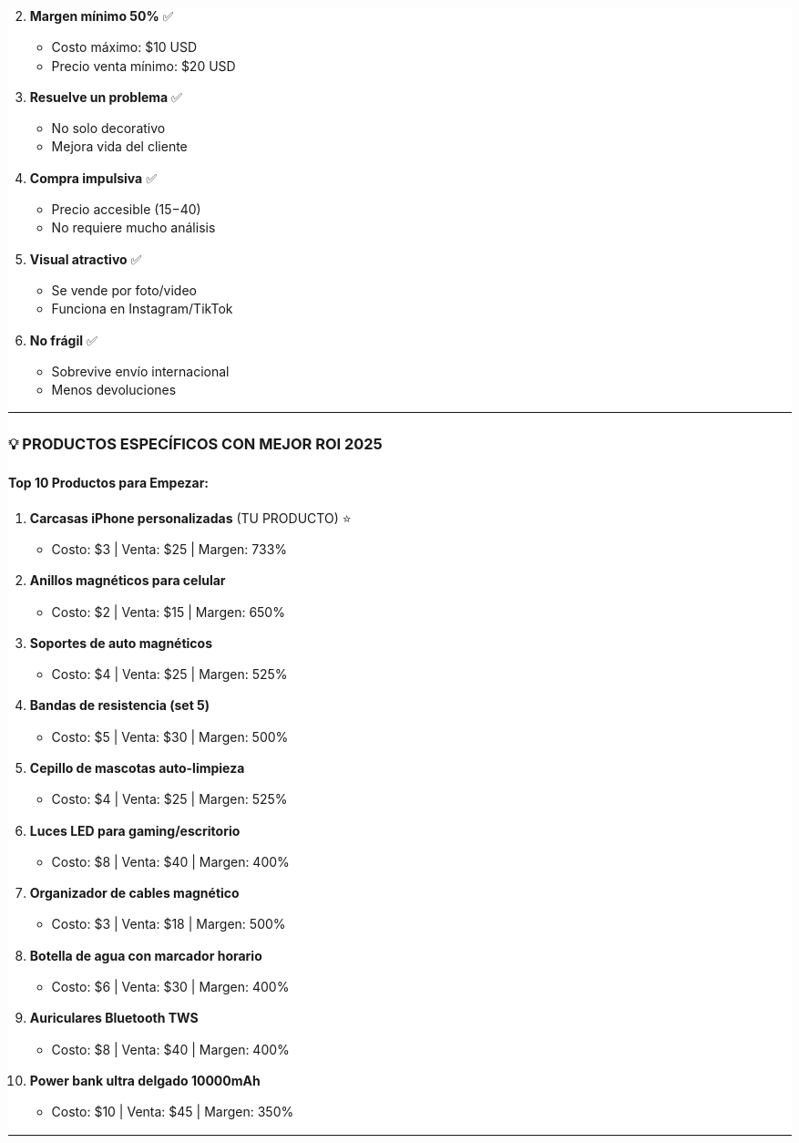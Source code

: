 2. **Margen mínimo 50%** ✅
   - Costo máximo: $10 USD
   - Precio venta mínimo: $20 USD

3. **Resuelve un problema** ✅
   - No solo decorativo
   - Mejora vida del cliente

4. **Compra impulsiva** ✅
   - Precio accesible ($15-$40)
   - No requiere mucho análisis

5. **Visual atractivo** ✅
   - Se vende por foto/video
   - Funciona en Instagram/TikTok

6. **No frágil** ✅
   - Sobrevive envío internacional
   - Menos devoluciones

---

### 💡 PRODUCTOS ESPECÍFICOS CON MEJOR ROI 2025

#### **Top 10 Productos para Empezar:**

1. **Carcasas iPhone personalizadas** (TU PRODUCTO) ⭐
   - Costo: $3 | Venta: $25 | Margen: 733%

2. **Anillos magnéticos para celular**
   - Costo: $2 | Venta: $15 | Margen: 650%

3. **Soportes de auto magnéticos**
   - Costo: $4 | Venta: $25 | Margen: 525%

4. **Bandas de resistencia (set 5)**
   - Costo: $5 | Venta: $30 | Margen: 500%

5. **Cepillo de mascotas auto-limpieza**
   - Costo: $4 | Venta: $25 | Margen: 525%

6. **Luces LED para gaming/escritorio**
   - Costo: $8 | Venta: $40 | Margen: 400%

7. **Organizador de cables magnético**
   - Costo: $3 | Venta: $18 | Margen: 500%

8. **Botella de agua con marcador horario**
   - Costo: $6 | Venta: $30 | Margen: 400%

9. **Auriculares Bluetooth TWS**
   - Costo: $8 | Venta: $40 | Margen: 400%

10. **Power bank ultra delgado 10000mAh**
    - Costo: $10 | Venta: $45 | Margen: 350%

---
